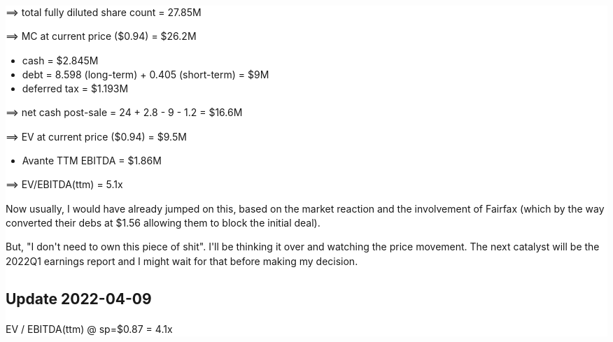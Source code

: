 ==> total fully diluted share count = 27.85M

==> MC at current price ($0.94) = $26.2M

- cash = $2.845M
- debt = 8.598 (long-term) + 0.405 (short-term) = $9M
- deferred tax = $1.193M

==> net cash post-sale = 24 + 2.8 - 9 - 1.2 = $16.6M

==> EV at current price ($0.94) = $9.5M

- Avante TTM EBITDA = $1.86M

==> EV/EBITDA(ttm) = 5.1x

Now usually, I would have already jumped on this, based on the market reaction and the involvement of Fairfax (which by the way converted their debs at $1.56 allowing them to block the initial deal).

But, "I don't need to own this piece of shit". I'll be thinking it over and watching the price movement. The next catalyst will be the 2022Q1 earnings report and I might wait for that before making my decision.

## Update 2022-04-09

EV / EBITDA(ttm) @ sp=$0.87 = 4.1x
